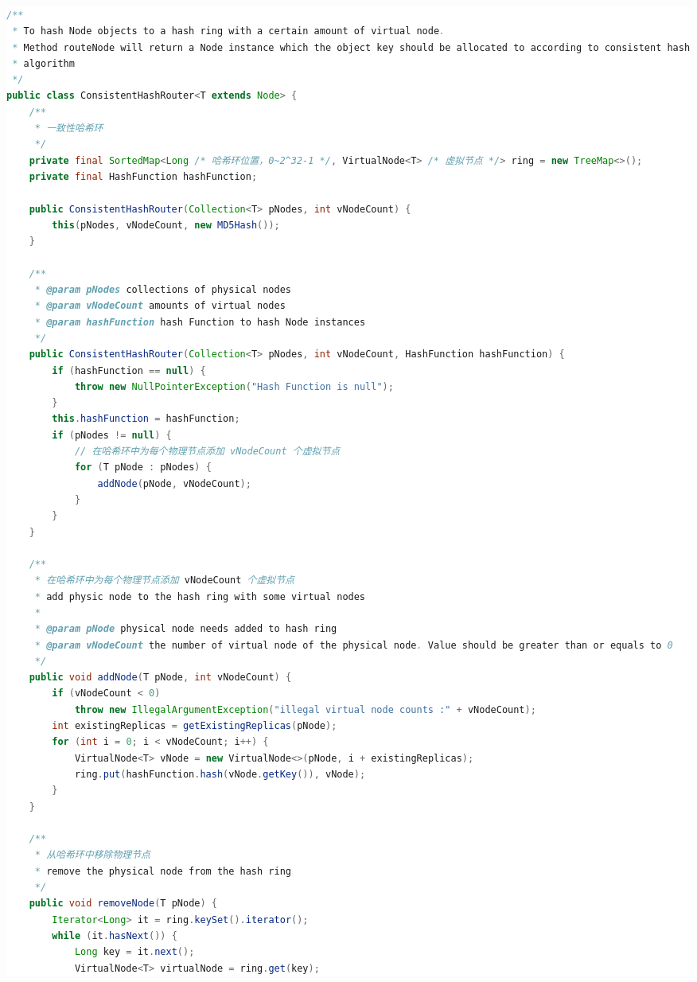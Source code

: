```java
/**
 * To hash Node objects to a hash ring with a certain amount of virtual node.
 * Method routeNode will return a Node instance which the object key should be allocated to according to consistent hash
 * algorithm
 */
public class ConsistentHashRouter<T extends Node> {
    /**
     * 一致性哈希环
     */
    private final SortedMap<Long /* 哈希环位置，0~2^32-1 */, VirtualNode<T> /* 虚拟节点 */> ring = new TreeMap<>();
    private final HashFunction hashFunction;

    public ConsistentHashRouter(Collection<T> pNodes, int vNodeCount) {
        this(pNodes, vNodeCount, new MD5Hash());
    }

    /**
     * @param pNodes collections of physical nodes
     * @param vNodeCount amounts of virtual nodes
     * @param hashFunction hash Function to hash Node instances
     */
    public ConsistentHashRouter(Collection<T> pNodes, int vNodeCount, HashFunction hashFunction) {
        if (hashFunction == null) {
            throw new NullPointerException("Hash Function is null");
        }
        this.hashFunction = hashFunction;
        if (pNodes != null) {
            // 在哈希环中为每个物理节点添加 vNodeCount 个虚拟节点
            for (T pNode : pNodes) {
                addNode(pNode, vNodeCount);
            }
        }
    }

    /**
     * 在哈希环中为每个物理节点添加 vNodeCount 个虚拟节点
     * add physic node to the hash ring with some virtual nodes
     *
     * @param pNode physical node needs added to hash ring
     * @param vNodeCount the number of virtual node of the physical node. Value should be greater than or equals to 0
     */
    public void addNode(T pNode, int vNodeCount) {
        if (vNodeCount < 0)
            throw new IllegalArgumentException("illegal virtual node counts :" + vNodeCount);
        int existingReplicas = getExistingReplicas(pNode);
        for (int i = 0; i < vNodeCount; i++) {
            VirtualNode<T> vNode = new VirtualNode<>(pNode, i + existingReplicas);
            ring.put(hashFunction.hash(vNode.getKey()), vNode);
        }
    }

    /**
     * 从哈希环中移除物理节点
     * remove the physical node from the hash ring
     */
    public void removeNode(T pNode) {
        Iterator<Long> it = ring.keySet().iterator();
        while (it.hasNext()) {
            Long key = it.next();
            VirtualNode<T> virtualNode = ring.get(key);
```